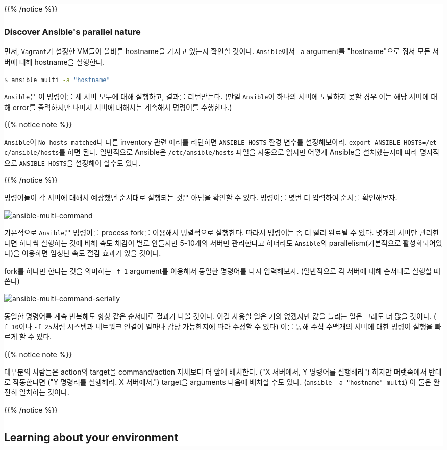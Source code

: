 {{% /notice %}}

### Discover Ansible's parallel nature

먼저, `Vagrant`가 설정한 VM들이 올바른 hostname을 가지고 있는지 확인할 것이다.
`Ansible`에서 `-a` argument를 "hostname"으로 줘서 모든 서버에 대해 hostname을 실행한다.

```bash
$ ansible multi -a "hostname"
```

`Ansible`은 이 명령어를 세 서버 모두에 대해 실행하고, 결과를 리턴받는다.
(만일 `Ansible`이 하나의 서버에 도달하지 못할 경우 이는 해당 서버에 대해 error를 출력하지만 나머지 서버에 대해서는 계속해서 명령어를 수행한다.)

{{% notice note %}}

`Ansible`이 `No hosts matched`나 다른 inventory 관련 에러를 리턴하면 `ANSIBLE_HOSTS` 환경 변수를 설정해보아라.
`export ANSIBLE_HOSTS=/etc/ansible/hosts`를 하면 된다.
일반적으로 Ansible은 `/etc/ansible/hosts` 파일을 자동으로 읽지만 어떻게 Ansible을 설치했는지에 따라 명시적으로 `ANSIBLE_HOSTS`을 설정해야 할수도 있다.

{{% /notice %}}

명령어들이 각 서버에 대해서 예상했던 순서대로 실행되는 것은 아님을 확인할 수 있다.
명령어를 몇번 더 입력하여 순서를 확인해보자.

![ansible-multi-command](/images/Ansible/Ansible-for-DevOps/ansible-multi-command.png)

기본적으로 `Ansible`은 명령어를 process fork를 이용해서 병렬적으로 실행한다.
따라서 명령어는 좀 더 빨리 완료될 수 있다.
몇개의 서버만 관리한다면 하나씩 실행하는 것에 비해 속도 체감이 별로 안들지만 5-10개의 서버만 관리한다고 하더라도 `Ansible`의 parallelism(기본적으로 활성화되어있다)을 이용하면 엄청난 속도 절감 효과가 있을 것이다.

fork를 하나만 한다는 것을 의미하는 `-f 1` argument를 이용해서 동일한 명령어를 다시 입력해보자.
(일반적으로 각 서버에 대해 순서대로 실행할 때 쓴다)

![ansible-multi-command-serially](/images/Ansible/Ansible-for-DevOps/ansible-multi-command-serially.png)

동일한 명령어를 계속 반복해도 항상 같은 순서대로 결과가 나올 것이다.
이걸 사용할 일은 거의 없겠지만 값을 늘리는 일은 그래도 더 많을 것이다.
(`-f 10`이나 `-f 25`처럼 시스템과 네트워크 연결이 얼마나 감당 가능한지에 따라 수정할 수 있다)
이를 통해 수십 수백개의 서버에 대한 명령어 실행을 빠르게 할 수 있다.

{{% notice note %}}

대부분의 사람들은 action의 target을 command/action 자체보다 더 앞에 배치한다.
("X 서버에서, Y 명령어를 실행해라")
하지만 머랫속에서 반대로 작동한다면
("Y 명령러를 실행해라. X 서버에서.")
target을 arguments 다음에 배치할 수도 있다.
(`ansible -a "hostname" multi`)
이 둘은 완전히 일치하는 것이다.

{{% /notice %}}

## Learning about your environment
